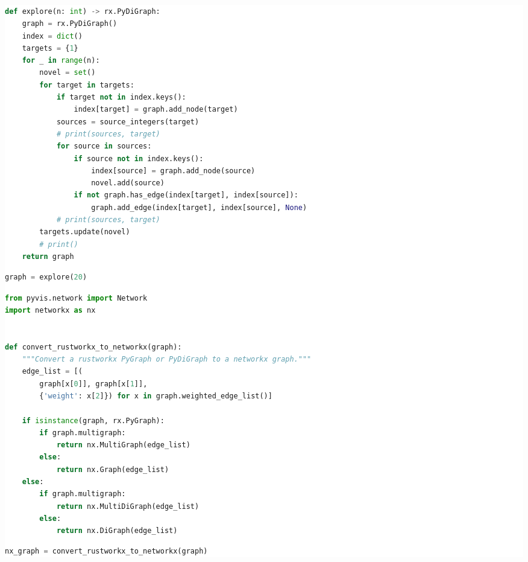```python
def explore(n: int) -> rx.PyDiGraph:
    graph = rx.PyDiGraph()
    index = dict()
    targets = {1}
    for _ in range(n):
        novel = set()
        for target in targets:
            if target not in index.keys():
                index[target] = graph.add_node(target)
            sources = source_integers(target)
            # print(sources, target)
            for source in sources:
                if source not in index.keys():
                    index[source] = graph.add_node(source)
                    novel.add(source)
                if not graph.has_edge(index[target], index[source]):
                    graph.add_edge(index[target], index[source], None)
            # print(sources, target)
        targets.update(novel)
        # print()
    return graph
```

```python
graph = explore(20)
```

```python
from pyvis.network import Network
import networkx as nx


def convert_rustworkx_to_networkx(graph):
    """Convert a rustworkx PyGraph or PyDiGraph to a networkx graph."""
    edge_list = [(
        graph[x[0]], graph[x[1]],
        {'weight': x[2]}) for x in graph.weighted_edge_list()]

    if isinstance(graph, rx.PyGraph):
        if graph.multigraph:
            return nx.MultiGraph(edge_list)
        else:
            return nx.Graph(edge_list)
    else:
        if graph.multigraph:
            return nx.MultiDiGraph(edge_list)
        else:
            return nx.DiGraph(edge_list)
```

```python
nx_graph = convert_rustworkx_to_networkx(graph)
```
